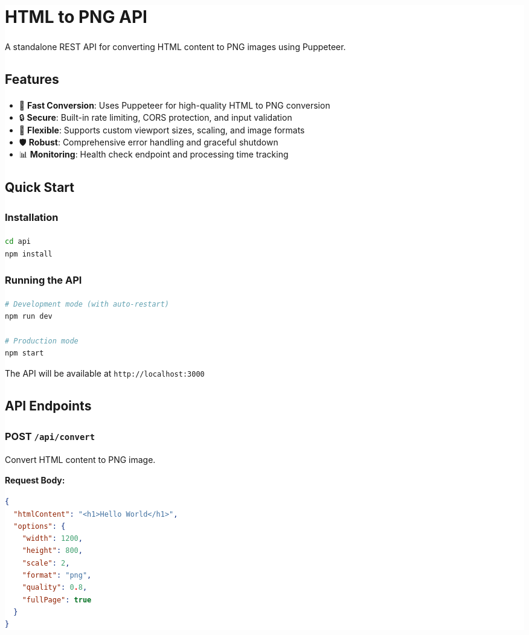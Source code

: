 # HTML to PNG API

A standalone REST API for converting HTML content to PNG images using Puppeteer.

## Features

- 🚀 **Fast Conversion**: Uses Puppeteer for high-quality HTML to PNG conversion
- 🔒 **Secure**: Built-in rate limiting, CORS protection, and input validation
- 📱 **Flexible**: Supports custom viewport sizes, scaling, and image formats
- 🛡️ **Robust**: Comprehensive error handling and graceful shutdown
- 📊 **Monitoring**: Health check endpoint and processing time tracking

## Quick Start

### Installation

```bash
cd api
npm install
```

### Running the API

```bash
# Development mode (with auto-restart)
npm run dev

# Production mode
npm start
```

The API will be available at `http://localhost:3000`

## API Endpoints

### POST `/api/convert`

Convert HTML content to PNG image.

**Request Body:**

```json
{
  "htmlContent": "<h1>Hello World</h1>",
  "options": {
    "width": 1200,
    "height": 800,
    "scale": 2,
    "format": "png",
    "quality": 0.8,
    "fullPage": true
  }
}
```
